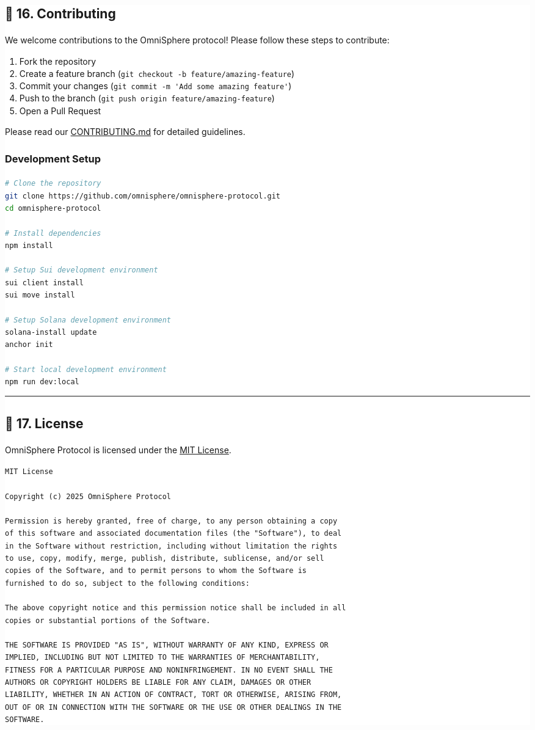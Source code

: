 
## 🧩 16. Contributing

We welcome contributions to the OmniSphere protocol! Please follow these steps to contribute:

1. Fork the repository
2. Create a feature branch (`git checkout -b feature/amazing-feature`)
3. Commit your changes (`git commit -m 'Add some amazing feature'`)
4. Push to the branch (`git push origin feature/amazing-feature`)
5. Open a Pull Request

Please read our [CONTRIBUTING.md](CONTRIBUTING.md) for detailed guidelines.

### Development Setup

```bash
# Clone the repository
git clone https://github.com/omnisphere/omnisphere-protocol.git
cd omnisphere-protocol

# Install dependencies
npm install

# Setup Sui development environment
sui client install
sui move install

# Setup Solana development environment
solana-install update
anchor init

# Start local development environment
npm run dev:local
```

---

## 📄 17. License

OmniSphere Protocol is licensed under the [MIT License](LICENSE).

```
MIT License

Copyright (c) 2025 OmniSphere Protocol

Permission is hereby granted, free of charge, to any person obtaining a copy
of this software and associated documentation files (the "Software"), to deal
in the Software without restriction, including without limitation the rights
to use, copy, modify, merge, publish, distribute, sublicense, and/or sell
copies of the Software, and to permit persons to whom the Software is
furnished to do so, subject to the following conditions:

The above copyright notice and this permission notice shall be included in all
copies or substantial portions of the Software.

THE SOFTWARE IS PROVIDED "AS IS", WITHOUT WARRANTY OF ANY KIND, EXPRESS OR
IMPLIED, INCLUDING BUT NOT LIMITED TO THE WARRANTIES OF MERCHANTABILITY,
FITNESS FOR A PARTICULAR PURPOSE AND NONINFRINGEMENT. IN NO EVENT SHALL THE
AUTHORS OR COPYRIGHT HOLDERS BE LIABLE FOR ANY CLAIM, DAMAGES OR OTHER
LIABILITY, WHETHER IN AN ACTION OF CONTRACT, TORT OR OTHERWISE, ARISING FROM,
OUT OF OR IN CONNECTION WITH THE SOFTWARE OR THE USE OR OTHER DEALINGS IN THE
SOFTWARE.
```